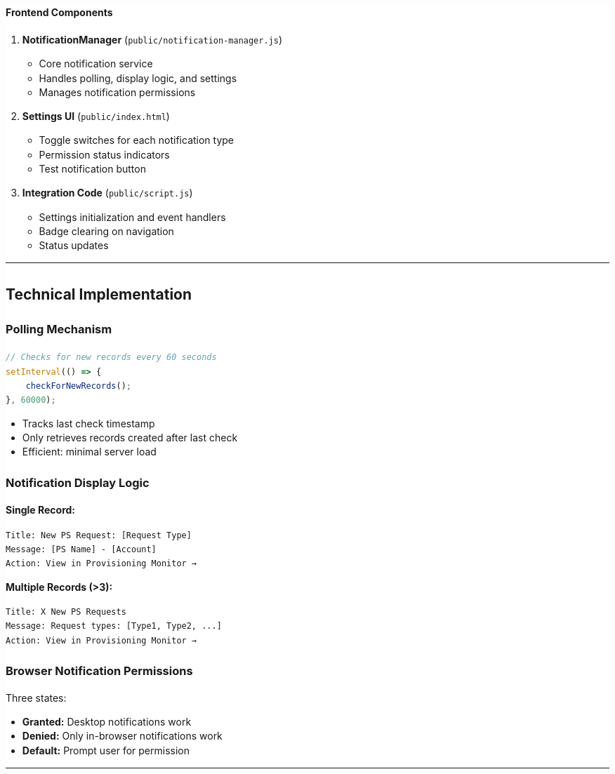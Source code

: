 #### Frontend Components

1. **NotificationManager** (`public/notification-manager.js`)
   - Core notification service
   - Handles polling, display logic, and settings
   - Manages notification permissions

2. **Settings UI** (`public/index.html`)
   - Toggle switches for each notification type
   - Permission status indicators
   - Test notification button

3. **Integration Code** (`public/script.js`)
   - Settings initialization and event handlers
   - Badge clearing on navigation
   - Status updates

---

## Technical Implementation

### Polling Mechanism

```javascript
// Checks for new records every 60 seconds
setInterval(() => {
    checkForNewRecords();
}, 60000);
```

- Tracks last check timestamp
- Only retrieves records created after last check
- Efficient: minimal server load

### Notification Display Logic

**Single Record:**
```
Title: New PS Request: [Request Type]
Message: [PS Name] - [Account]
Action: View in Provisioning Monitor →
```

**Multiple Records (>3):**
```
Title: X New PS Requests
Message: Request types: [Type1, Type2, ...]
Action: View in Provisioning Monitor →
```

### Browser Notification Permissions

Three states:
- **Granted:** Desktop notifications work
- **Denied:** Only in-browser notifications work
- **Default:** Prompt user for permission

---